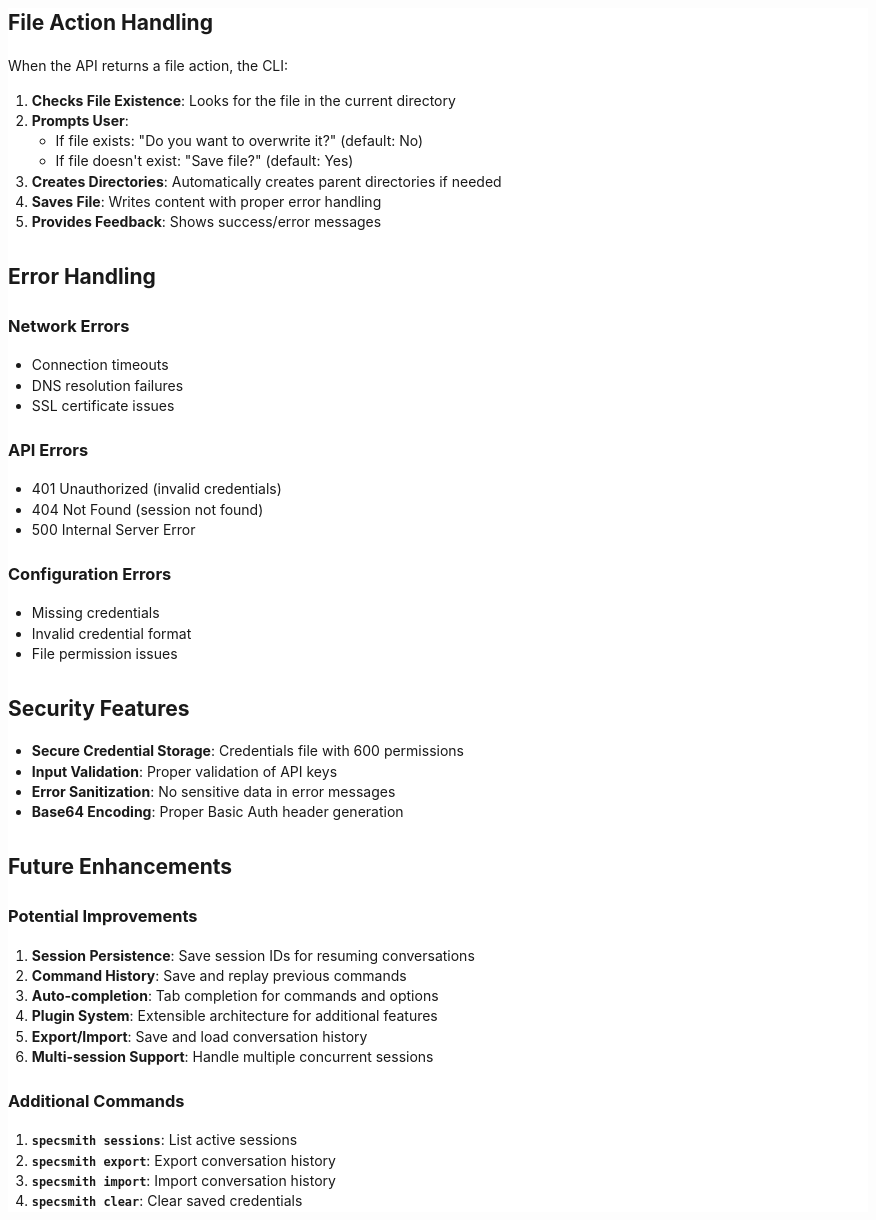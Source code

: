 ## File Action Handling

When the API returns a file action, the CLI:

1. **Checks File Existence**: Looks for the file in the current directory
2. **Prompts User**:
   - If file exists: "Do you want to overwrite it?" (default: No)
   - If file doesn't exist: "Save file?" (default: Yes)
3. **Creates Directories**: Automatically creates parent directories if needed
4. **Saves File**: Writes content with proper error handling
5. **Provides Feedback**: Shows success/error messages

## Error Handling

### Network Errors
- Connection timeouts
- DNS resolution failures
- SSL certificate issues

### API Errors
- 401 Unauthorized (invalid credentials)
- 404 Not Found (session not found)
- 500 Internal Server Error

### Configuration Errors
- Missing credentials
- Invalid credential format
- File permission issues

## Security Features

- **Secure Credential Storage**: Credentials file with 600 permissions
- **Input Validation**: Proper validation of API keys
- **Error Sanitization**: No sensitive data in error messages
- **Base64 Encoding**: Proper Basic Auth header generation

## Future Enhancements

### Potential Improvements
1. **Session Persistence**: Save session IDs for resuming conversations
2. **Command History**: Save and replay previous commands
3. **Auto-completion**: Tab completion for commands and options
4. **Plugin System**: Extensible architecture for additional features
5. **Export/Import**: Save and load conversation history
6. **Multi-session Support**: Handle multiple concurrent sessions

### Additional Commands
1. **`specsmith sessions`**: List active sessions
2. **`specsmith export`**: Export conversation history
3. **`specsmith import`**: Import conversation history
4. **`specsmith clear`**: Clear saved credentials
